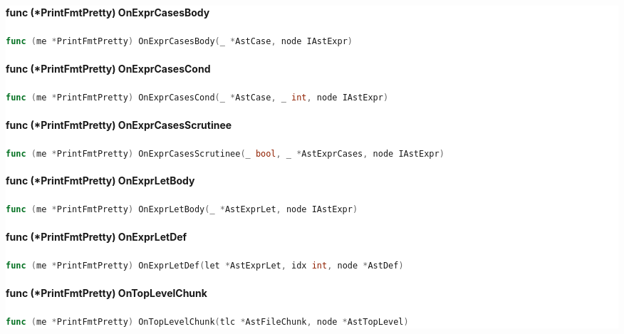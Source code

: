 #### func (*PrintFmtPretty) OnExprCasesBody

```go
func (me *PrintFmtPretty) OnExprCasesBody(_ *AstCase, node IAstExpr)
```

#### func (*PrintFmtPretty) OnExprCasesCond

```go
func (me *PrintFmtPretty) OnExprCasesCond(_ *AstCase, _ int, node IAstExpr)
```

#### func (*PrintFmtPretty) OnExprCasesScrutinee

```go
func (me *PrintFmtPretty) OnExprCasesScrutinee(_ bool, _ *AstExprCases, node IAstExpr)
```

#### func (*PrintFmtPretty) OnExprLetBody

```go
func (me *PrintFmtPretty) OnExprLetBody(_ *AstExprLet, node IAstExpr)
```

#### func (*PrintFmtPretty) OnExprLetDef

```go
func (me *PrintFmtPretty) OnExprLetDef(let *AstExprLet, idx int, node *AstDef)
```

#### func (*PrintFmtPretty) OnTopLevelChunk

```go
func (me *PrintFmtPretty) OnTopLevelChunk(tlc *AstFileChunk, node *AstTopLevel)
```
